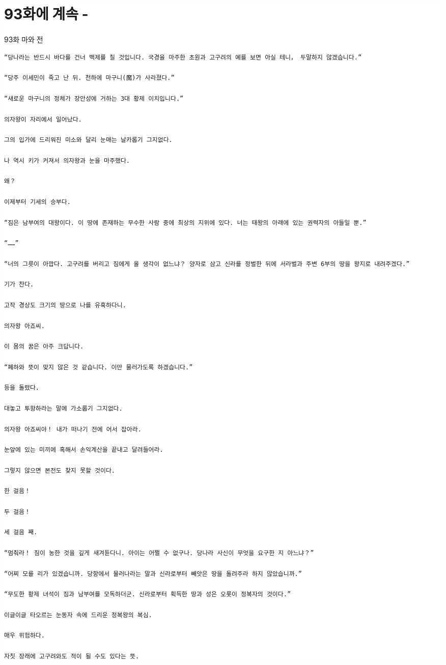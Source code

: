 # 93화에 계속 -

93화 마와 전

	“당나라는 반드시 바다를 건너 백제를 칠 것입니다. 국경을 마주한 초원과 고구려의 예를 보면 아실 테니， 두말하지 않겠습니다.”

	“당주 이세민이 죽고 난 뒤. 천하에 마구니(魔)가 사라졌다.”

	“새로운 마구니의 정체가 장안성에 거하는 3대 황제 이치입니다.”

	의자왕이 자리에서 일어났다.

	그의 입가에 드리워진 미소와 달리 눈매는 날카롭기 그지없다.

	나 역시 키가 커져서 의자왕과 눈을 마주했다.

	왜？

	이제부터 기세의 승부다.

	“짐은 남부여의 대왕이다. 이 땅에 존재하는 무수한 사람 중에 최상의 지위에 있다. 너는 태왕의 아래에 있는 권력자의 아들일 뿐.”

	“……”

	“너의 그릇이 아깝다. 고구려를 버리고 짐에게 올 생각이 없느냐？ 양자로 삼고 신라를 정벌한 뒤에 서라벌과 주변 6부의 땅을 왕지로 내려주겠다.”

	기가 찬다.

	고작 경상도 크기의 땅으로 나를 유혹하다니.

	의자왕 아죠씨.

	이 몸의 꿈은 아주 크답니다.

	“폐하와 뜻이 맞지 않은 것 같습니다. 이만 물러가도록 하겠습니다.”

	등을 돌렸다.

	대놓고 투항하라는 말에 가소롭기 그지없다.

	의자왕 아죠씨야！ 내가 떠나기 전에 어서 잡아라.

	눈앞에 있는 미끼에 혹해서 손익계산을 끝내고 달려들어라.

	그렇지 않으면 본전도 찾지 못할 것이다.

	한 걸음！

	두 걸음！

	세 걸음 째.

	“멈춰라！ 짐이 농한 것을 깊게 새겨듣다니. 아이는 어쩔 수 없구나. 당나라 사신이 무엇을 요구한 지 아느냐？”

	“어찌 모를 리가 있겠습니까. 당항에서 물러나라는 말과 신라로부터 빼앗은 땅을 돌려주라 하지 않았습니까.”

	“무도한 황제 녀석이 짐과 남부여를 모독하더군. 신라로부터 획득한 땅과 성은 오롯이 정복자의 것이다.”

	이글이글 타오르는 눈동자 속에 드리운 정복왕의 복심.

	매우 위험하다.

	자칫 장래에 고구려와도 적이 될 수도 있다는 뜻.
